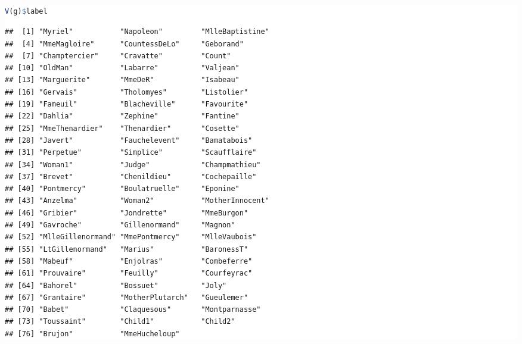``` r
V(g)$label
```

    ##  [1] "Myriel"           "Napoleon"         "MlleBaptistine"  
    ##  [4] "MmeMagloire"      "CountessDeLo"     "Geborand"        
    ##  [7] "Champtercier"     "Cravatte"         "Count"           
    ## [10] "OldMan"           "Labarre"          "Valjean"         
    ## [13] "Marguerite"       "MmeDeR"           "Isabeau"         
    ## [16] "Gervais"          "Tholomyes"        "Listolier"       
    ## [19] "Fameuil"          "Blacheville"      "Favourite"       
    ## [22] "Dahlia"           "Zephine"          "Fantine"         
    ## [25] "MmeThenardier"    "Thenardier"       "Cosette"         
    ## [28] "Javert"           "Fauchelevent"     "Bamatabois"      
    ## [31] "Perpetue"         "Simplice"         "Scaufflaire"     
    ## [34] "Woman1"           "Judge"            "Champmathieu"    
    ## [37] "Brevet"           "Chenildieu"       "Cochepaille"     
    ## [40] "Pontmercy"        "Boulatruelle"     "Eponine"         
    ## [43] "Anzelma"          "Woman2"           "MotherInnocent"  
    ## [46] "Gribier"          "Jondrette"        "MmeBurgon"       
    ## [49] "Gavroche"         "Gillenormand"     "Magnon"          
    ## [52] "MlleGillenormand" "MmePontmercy"     "MlleVaubois"     
    ## [55] "LtGillenormand"   "Marius"           "BaronessT"       
    ## [58] "Mabeuf"           "Enjolras"         "Combeferre"      
    ## [61] "Prouvaire"        "Feuilly"          "Courfeyrac"      
    ## [64] "Bahorel"          "Bossuet"          "Joly"            
    ## [67] "Grantaire"        "MotherPlutarch"   "Gueulemer"       
    ## [70] "Babet"            "Claquesous"       "Montparnasse"    
    ## [73] "Toussaint"        "Child1"           "Child2"          
    ## [76] "Brujon"           "MmeHucheloup"
